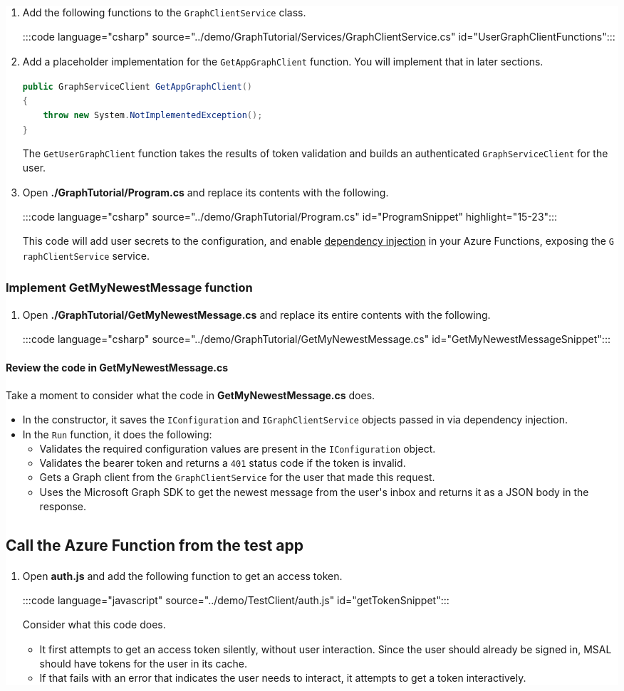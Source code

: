 1. Add the following functions to the `GraphClientService` class.

    :::code language="csharp" source="../demo/GraphTutorial/Services/GraphClientService.cs" id="UserGraphClientFunctions":::

1. Add a placeholder implementation for the `GetAppGraphClient` function. You will implement that in later sections.

    ```csharp
    public GraphServiceClient GetAppGraphClient()
    {
        throw new System.NotImplementedException();
    }
    ```

    The `GetUserGraphClient` function takes the results of token validation and builds an authenticated `GraphServiceClient` for the user.

1. Open **./GraphTutorial/Program.cs** and replace its contents with the following.

    :::code language="csharp" source="../demo/GraphTutorial/Program.cs" id="ProgramSnippet" highlight="15-23":::

    This code will add user secrets to the configuration, and enable [dependency injection](https://docs.microsoft.com/azure/azure-functions/functions-dotnet-dependency-injection) in your Azure Functions, exposing the `GraphClientService` service.

### Implement GetMyNewestMessage function

1. Open **./GraphTutorial/GetMyNewestMessage.cs** and replace its entire contents with the following.

    :::code language="csharp" source="../demo/GraphTutorial/GetMyNewestMessage.cs" id="GetMyNewestMessageSnippet":::

#### Review the code in GetMyNewestMessage.cs

Take a moment to consider what the code in **GetMyNewestMessage.cs** does.

- In the constructor, it saves the `IConfiguration` and `IGraphClientService` objects passed in via dependency injection.
- In the `Run` function, it does the following:
  - Validates the required configuration values are present in the `IConfiguration` object.
  - Validates the bearer token and returns a `401` status code if the token is invalid.
  - Gets a Graph client from the `GraphClientService` for the user that made this request.
  - Uses the Microsoft Graph SDK to get the newest message from the user's inbox and returns it as a JSON body in the response.

## Call the Azure Function from the test app

1. Open **auth.js** and add the following function to get an access token.

    :::code language="javascript" source="../demo/TestClient/auth.js" id="getTokenSnippet":::

    Consider what this code does.

    - It first attempts to get an access token silently, without user interaction. Since the user should already be signed in, MSAL should have tokens for the user in its cache.
    - If that fails with an error that indicates the user needs to interact, it attempts to get a token interactively.
